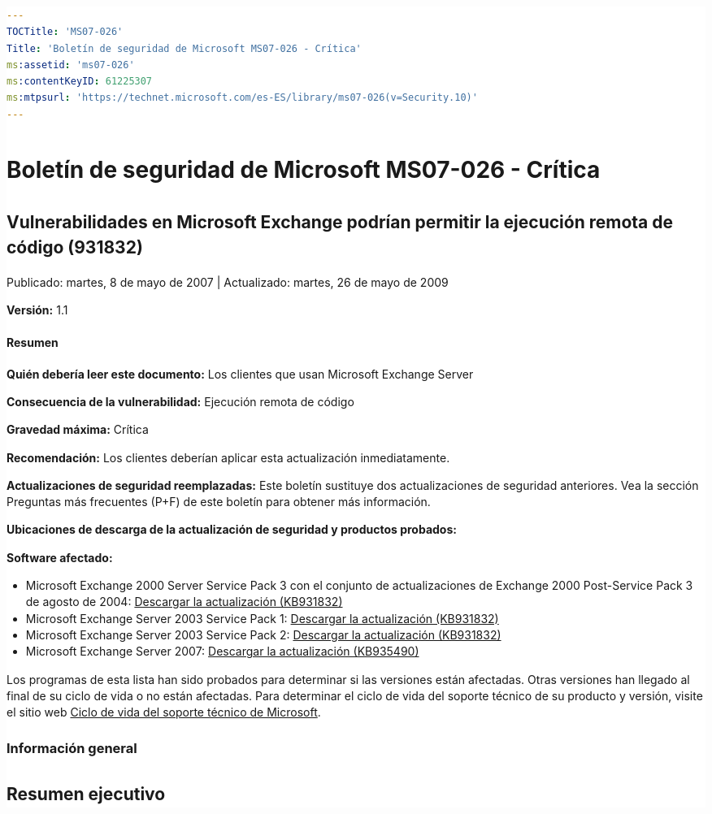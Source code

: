 ```yaml
---
TOCTitle: 'MS07-026'
Title: 'Boletín de seguridad de Microsoft MS07-026 - Crítica'
ms:assetid: 'ms07-026'
ms:contentKeyID: 61225307
ms:mtpsurl: 'https://technet.microsoft.com/es-ES/library/ms07-026(v=Security.10)'
---
```


Boletín de seguridad de Microsoft MS07-026 - Crítica
====================================================

Vulnerabilidades en Microsoft Exchange podrían permitir la ejecución remota de código (931832)
----------------------------------------------------------------------------------------------

Publicado: martes, 8 de mayo de 2007 | Actualizado: martes, 26 de mayo de 2009

**Versión:** 1.1

#### Resumen

**Quién debería leer este documento:** Los clientes que usan Microsoft Exchange Server

**Consecuencia de la vulnerabilidad:** Ejecución remota de código

**Gravedad máxima:** Crítica

**Recomendación:** Los clientes deberían aplicar esta actualización inmediatamente.

**Actualizaciones de seguridad reemplazadas:** Este boletín sustituye dos actualizaciones de seguridad anteriores. Vea la sección Preguntas más frecuentes (P+F) de este boletín para obtener más información.

**Ubicaciones de descarga de la actualización de seguridad y productos probados:**

**Software afectado:**

-   Microsoft Exchange 2000 Server Service Pack 3 con el conjunto de actualizaciones de Exchange 2000 Post-Service Pack 3 de agosto de 2004: [Descargar la actualización (KB931832)](http://www.microsoft.com/downloads/details.aspx?familyid=21968843-4a81-4f1d-8207-5b0a710e3157)
-   Microsoft Exchange Server 2003 Service Pack 1: [Descargar la actualización (KB931832)](http://www.microsoft.com/downloads/details.aspx?familyid=5e7939be-73d1-461c-8c79-eddb0f1459fc)
-   Microsoft Exchange Server 2003 Service Pack 2: [Descargar la actualización (KB931832)](http://www.microsoft.com/downloads/details.aspx?familyid=1abf93da-d765-4876-96b5-acb2d2a48f8f)
-   Microsoft Exchange Server 2007: [Descargar la actualización (KB935490)](http://www.microsoft.com/downloads/details.aspx?familyid=356874ef-c9c0-4842-99f0-e449e9940358)

Los programas de esta lista han sido probados para determinar si las versiones están afectadas. Otras versiones han llegado al final de su ciclo de vida o no están afectadas. Para determinar el ciclo de vida del soporte técnico de su producto y versión, visite el sitio web [Ciclo de vida del soporte técnico de Microsoft](http://go.microsoft.com/fwlink/?linkid=21742).

### Información general

Resumen ejecutivo
-----------------
